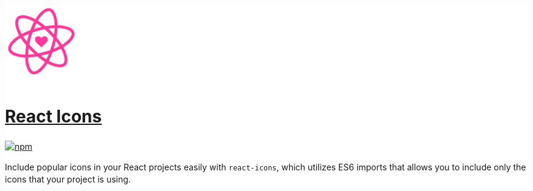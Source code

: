 <img src="./accessitech-react-icons.svg" width="120" alt="React Icons">

# [React Icons](https://react-icons.github.io/react-icons)

[![npm][npm-image]][npm-url]

[npm-image]: https://img.shields.io/npm/v/@accessitech/react-icons.svg?style=flat-square
[npm-url]: https://www.npmjs.com/package/react-icons

Include popular icons in your React projects easily with `react-icons`, which utilizes ES6 imports that allows you to include only the icons that your project is using.
